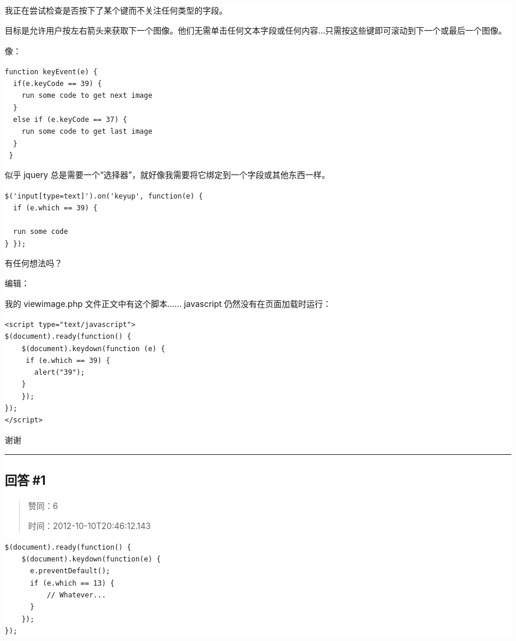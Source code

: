 我正在尝试检查是否按下了某个键而不关注任何类型的字段。

目标是允许用户按左右箭头来获取下一个图像。他们无需单击任何文本字段或任何内容...只需按这些键即可滚动到下一个或最后一个图像。

像：

```
function keyEvent(e) {
  if(e.keyCode == 39) {
    run some code to get next image
  }
  else if (e.keyCode == 37) {
    run some code to get last image
  }
 } 
```

似乎 jquery 总是需要一个“选择器”，就好像我需要将它绑定到一个字段或其他东西一样。

```
$('input[type=text]').on('keyup', function(e) {     
  if (e.which == 39) {

  run some code
} }); 
```

有任何想法吗？

编辑：

我的 viewimage.php 文件正文中有这个脚本...... javascript 仍然没有在页面加载时运行：

```
<script type="text/javascript">
$(document).ready(function() { 
    $(document).keydown(function (e) {
     if (e.which == 39) {
       alert("39");
    }
    });
});
</script> 
```

谢谢

* * *

## 回答 #1

> 赞同：6
> 
> 时间：2012-10-10T20:46:12.143

```
$(document).ready(function() {
    $(document).keydown(function(e) {   
      e.preventDefault();  
      if (e.which == 13) {
          // Whatever...
      }
    });
}); 
```
